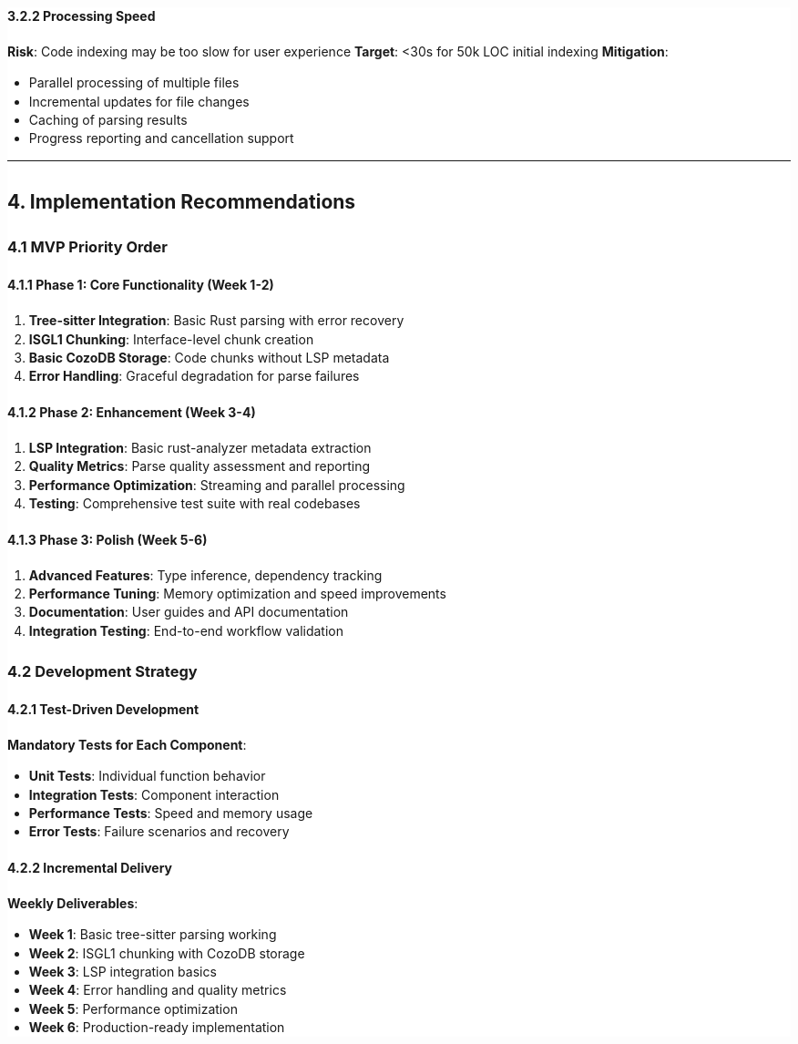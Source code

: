 #### 3.2.2 Processing Speed

**Risk**: Code indexing may be too slow for user experience
**Target**: <30s for 50k LOC initial indexing
**Mitigation**:
- Parallel processing of multiple files
- Incremental updates for file changes
- Caching of parsing results
- Progress reporting and cancellation support

---

## 4. Implementation Recommendations

### 4.1 MVP Priority Order

#### 4.1.1 Phase 1: Core Functionality (Week 1-2)

1. **Tree-sitter Integration**: Basic Rust parsing with error recovery
2. **ISGL1 Chunking**: Interface-level chunk creation
3. **Basic CozoDB Storage**: Code chunks without LSP metadata
4. **Error Handling**: Graceful degradation for parse failures

#### 4.1.2 Phase 2: Enhancement (Week 3-4)

1. **LSP Integration**: Basic rust-analyzer metadata extraction
2. **Quality Metrics**: Parse quality assessment and reporting
3. **Performance Optimization**: Streaming and parallel processing
4. **Testing**: Comprehensive test suite with real codebases

#### 4.1.3 Phase 3: Polish (Week 5-6)

1. **Advanced Features**: Type inference, dependency tracking
2. **Performance Tuning**: Memory optimization and speed improvements
3. **Documentation**: User guides and API documentation
4. **Integration Testing**: End-to-end workflow validation

### 4.2 Development Strategy

#### 4.2.1 Test-Driven Development

**Mandatory Tests for Each Component**:
- **Unit Tests**: Individual function behavior
- **Integration Tests**: Component interaction
- **Performance Tests**: Speed and memory usage
- **Error Tests**: Failure scenarios and recovery

#### 4.2.2 Incremental Delivery

**Weekly Deliverables**:
- **Week 1**: Basic tree-sitter parsing working
- **Week 2**: ISGL1 chunking with CozoDB storage
- **Week 3**: LSP integration basics
- **Week 4**: Error handling and quality metrics
- **Week 5**: Performance optimization
- **Week 6**: Production-ready implementation
